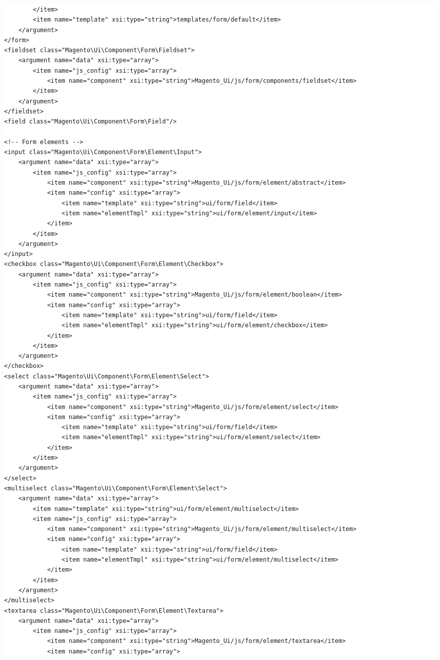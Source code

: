             </item>
            <item name="template" xsi:type="string">templates/form/default</item>
        </argument>
    </form>
    <fieldset class="Magento\Ui\Component\Form\Fieldset">
        <argument name="data" xsi:type="array">
            <item name="js_config" xsi:type="array">
                <item name="component" xsi:type="string">Magento_Ui/js/form/components/fieldset</item>
            </item>
        </argument>
    </fieldset>
    <field class="Magento\Ui\Component\Form\Field"/>

    <!-- Form elements -->
    <input class="Magento\Ui\Component\Form\Element\Input">
        <argument name="data" xsi:type="array">
            <item name="js_config" xsi:type="array">
                <item name="component" xsi:type="string">Magento_Ui/js/form/element/abstract</item>
                <item name="config" xsi:type="array">
                    <item name="template" xsi:type="string">ui/form/field</item>
                    <item name="elementTmpl" xsi:type="string">ui/form/element/input</item>
                </item>
            </item>
        </argument>
    </input>
    <checkbox class="Magento\Ui\Component\Form\Element\Checkbox">
        <argument name="data" xsi:type="array">
            <item name="js_config" xsi:type="array">
                <item name="component" xsi:type="string">Magento_Ui/js/form/element/boolean</item>
                <item name="config" xsi:type="array">
                    <item name="template" xsi:type="string">ui/form/field</item>
                    <item name="elementTmpl" xsi:type="string">ui/form/element/checkbox</item>
                </item>
            </item>
        </argument>
    </checkbox>
    <select class="Magento\Ui\Component\Form\Element\Select">
        <argument name="data" xsi:type="array">
            <item name="js_config" xsi:type="array">
                <item name="component" xsi:type="string">Magento_Ui/js/form/element/select</item>
                <item name="config" xsi:type="array">
                    <item name="template" xsi:type="string">ui/form/field</item>
                    <item name="elementTmpl" xsi:type="string">ui/form/element/select</item>
                </item>
            </item>
        </argument>
    </select>
    <multiselect class="Magento\Ui\Component\Form\Element\Select">
        <argument name="data" xsi:type="array">
            <item name="template" xsi:type="string">ui/form/element/multiselect</item>
            <item name="js_config" xsi:type="array">
                <item name="component" xsi:type="string">Magento_Ui/js/form/element/multiselect</item>
                <item name="config" xsi:type="array">
                    <item name="template" xsi:type="string">ui/form/field</item>
                    <item name="elementTmpl" xsi:type="string">ui/form/element/multiselect</item>
                </item>
            </item>
        </argument>
    </multiselect>
    <textarea class="Magento\Ui\Component\Form\Element\Textarea">
        <argument name="data" xsi:type="array">
            <item name="js_config" xsi:type="array">
                <item name="component" xsi:type="string">Magento_Ui/js/form/element/textarea</item>
                <item name="config" xsi:type="array">